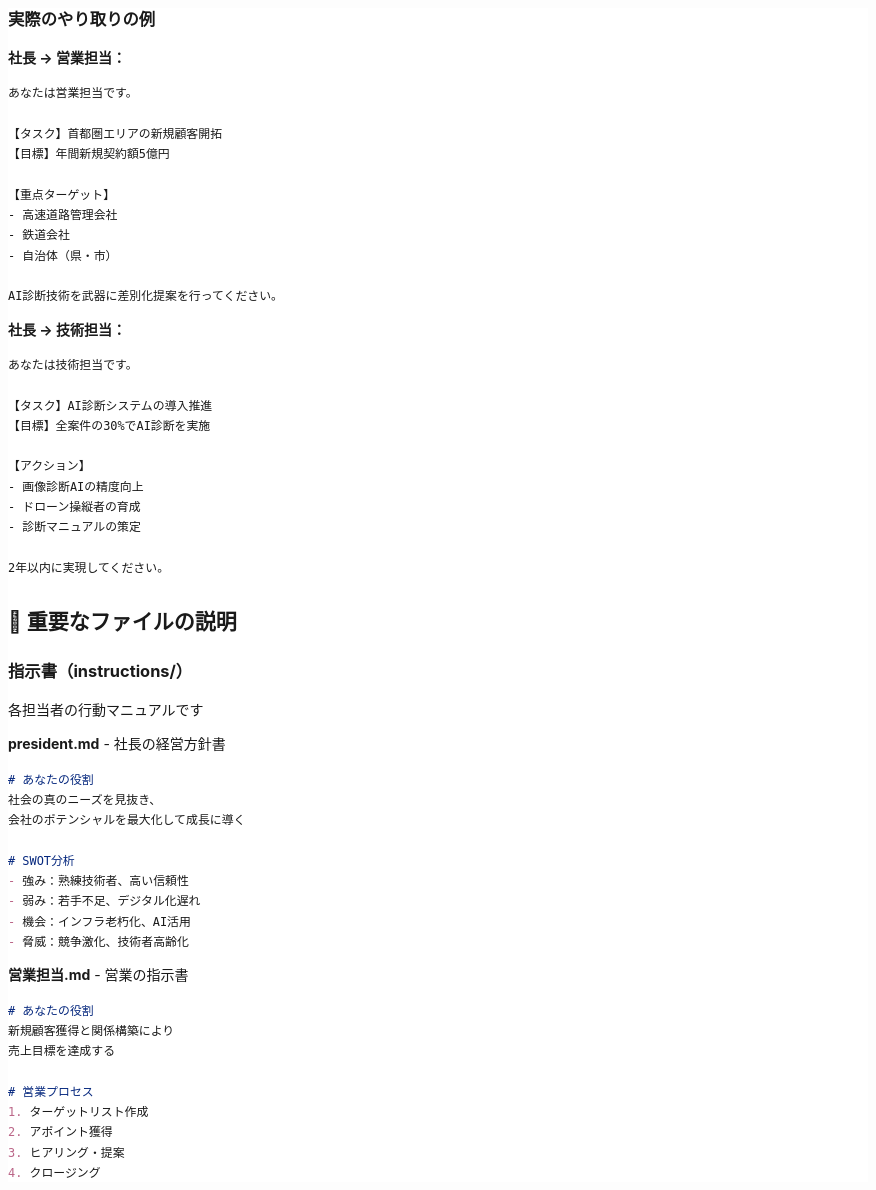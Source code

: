 ### 実際のやり取りの例

**社長 → 営業担当：**
```
あなたは営業担当です。

【タスク】首都圏エリアの新規顧客開拓
【目標】年間新規契約額5億円

【重点ターゲット】
- 高速道路管理会社
- 鉄道会社
- 自治体（県・市）

AI診断技術を武器に差別化提案を行ってください。
```

**社長 → 技術担当：**
```
あなたは技術担当です。

【タスク】AI診断システムの導入推進
【目標】全案件の30%でAI診断を実施

【アクション】
- 画像診断AIの精度向上
- ドローン操縦者の育成
- 診断マニュアルの策定

2年以内に実現してください。
```

## 📁 重要なファイルの説明

### 指示書（instructions/）
各担当者の行動マニュアルです

**president.md** - 社長の経営方針書
```markdown
# あなたの役割
社会の真のニーズを見抜き、
会社のポテンシャルを最大化して成長に導く

# SWOT分析
- 強み：熟練技術者、高い信頼性
- 弱み：若手不足、デジタル化遅れ
- 機会：インフラ老朽化、AI活用
- 脅威：競争激化、技術者高齢化
```

**営業担当.md** - 営業の指示書
```markdown
# あなたの役割
新規顧客獲得と関係構築により
売上目標を達成する

# 営業プロセス
1. ターゲットリスト作成
2. アポイント獲得
3. ヒアリング・提案
4. クロージング
```
